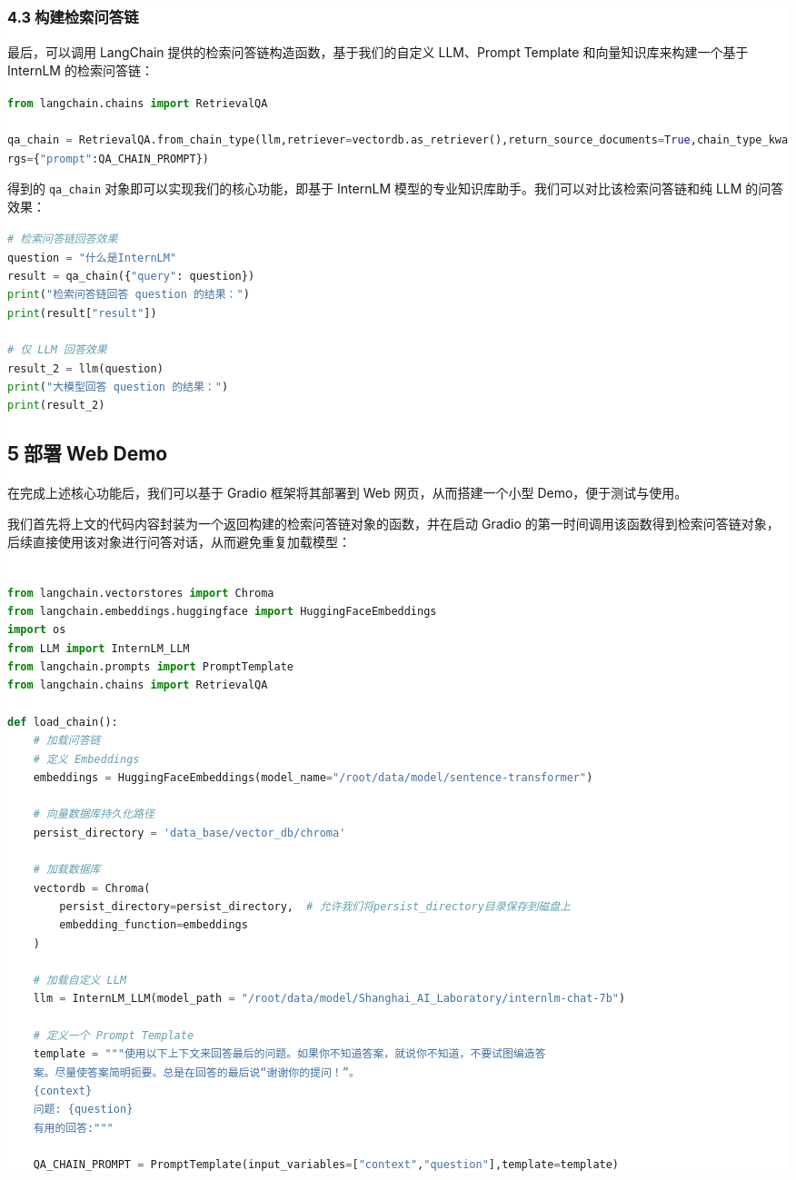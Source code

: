 ### 4.3 构建检索问答链

最后，可以调用 LangChain 提供的检索问答链构造函数，基于我们的自定义 LLM、Prompt Template 和向量知识库来构建一个基于 InternLM 的检索问答链：

```python
from langchain.chains import RetrievalQA

qa_chain = RetrievalQA.from_chain_type(llm,retriever=vectordb.as_retriever(),return_source_documents=True,chain_type_kwargs={"prompt":QA_CHAIN_PROMPT})
```

得到的 `qa_chain` 对象即可以实现我们的核心功能，即基于 InternLM 模型的专业知识库助手。我们可以对比该检索问答链和纯 LLM 的问答效果：

```python
# 检索问答链回答效果
question = "什么是InternLM"
result = qa_chain({"query": question})
print("检索问答链回答 question 的结果：")
print(result["result"])

# 仅 LLM 回答效果
result_2 = llm(question)
print("大模型回答 question 的结果：")
print(result_2)
```

## 5 部署 Web Demo

在完成上述核心功能后，我们可以基于 Gradio 框架将其部署到 Web 网页，从而搭建一个小型 Demo，便于测试与使用。

我们首先将上文的代码内容封装为一个返回构建的检索问答链对象的函数，并在启动 Gradio 的第一时间调用该函数得到检索问答链对象，后续直接使用该对象进行问答对话，从而避免重复加载模型：

```python

from langchain.vectorstores import Chroma
from langchain.embeddings.huggingface import HuggingFaceEmbeddings
import os
from LLM import InternLM_LLM
from langchain.prompts import PromptTemplate
from langchain.chains import RetrievalQA

def load_chain():
    # 加载问答链
    # 定义 Embeddings
    embeddings = HuggingFaceEmbeddings(model_name="/root/data/model/sentence-transformer")

    # 向量数据库持久化路径
    persist_directory = 'data_base/vector_db/chroma'

    # 加载数据库
    vectordb = Chroma(
        persist_directory=persist_directory,  # 允许我们将persist_directory目录保存到磁盘上
        embedding_function=embeddings
    )

    # 加载自定义 LLM
    llm = InternLM_LLM(model_path = "/root/data/model/Shanghai_AI_Laboratory/internlm-chat-7b")

    # 定义一个 Prompt Template
    template = """使用以下上下文来回答最后的问题。如果你不知道答案，就说你不知道，不要试图编造答
    案。尽量使答案简明扼要。总是在回答的最后说“谢谢你的提问！”。
    {context}
    问题: {question}
    有用的回答:"""

    QA_CHAIN_PROMPT = PromptTemplate(input_variables=["context","question"],template=template)
```